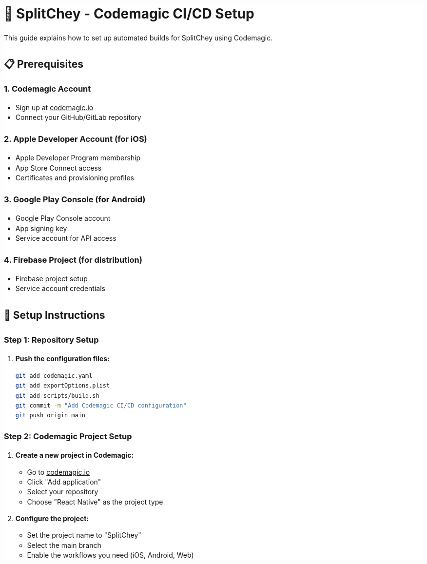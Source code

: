 # 🚀 SplitChey - Codemagic CI/CD Setup

This guide explains how to set up automated builds for SplitChey using Codemagic.

## 📋 Prerequisites

### 1. Codemagic Account
- Sign up at [codemagic.io](https://codemagic.io)
- Connect your GitHub/GitLab repository

### 2. Apple Developer Account (for iOS)
- Apple Developer Program membership
- App Store Connect access
- Certificates and provisioning profiles

### 3. Google Play Console (for Android)
- Google Play Console account
- App signing key
- Service account for API access

### 4. Firebase Project (for distribution)
- Firebase project setup
- Service account credentials

## 🔧 Setup Instructions

### Step 1: Repository Setup

1. **Push the configuration files:**
   ```bash
   git add codemagic.yaml
   git add exportOptions.plist
   git add scripts/build.sh
   git commit -m "Add Codemagic CI/CD configuration"
   git push origin main
   ```

### Step 2: Codemagic Project Setup

1. **Create a new project in Codemagic:**
   - Go to [codemagic.io](https://codemagic.io)
   - Click "Add application"
   - Select your repository
   - Choose "React Native" as the project type

2. **Configure the project:**
   - Set the project name to "SplitChey"
   - Select the main branch
   - Enable the workflows you need (iOS, Android, Web)
